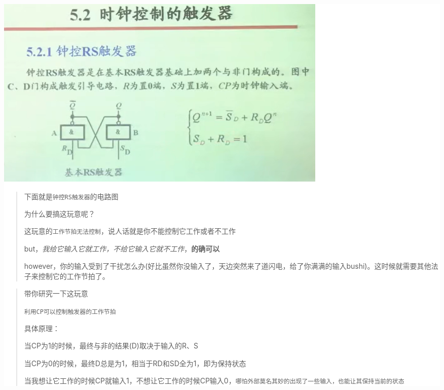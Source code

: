 <img src="(数字逻辑).assets/image-20221011230022848.png" alt="image-20221011230022848" style="zoom:60%;" /> 

> 下面就是`钟控RS触发器`的电路图
>
> 为什么要搞这玩意呢？
>
> 这玩意的`工作节拍无法控制`，说人话就是你不能控制它工作或者不工作
>
> but，*我给它输入它就工作，不给它输入它就不工作*，**的确可以**
>
> however，你的输入受到了干扰怎么办(好比虽然你没输入了，天边突然来了道闪电，给了你满满的输入bushi)。这时候就需要其他法子来控制它的工作节拍了。
>
> 

> 带你研究一下这玩意
>
> `利用CP可以控制触发器的工作节拍`
>
> 具体原理：
>
> 当CP为1的时候，最终与非的结果(D)取决于输入的R、S
>
> 当CP为0的时候，最终D总是为1，相当于RD和SD全为1，即为保持状态
>
> 当我想让它工作的时候CP就输入1，不想让它工作的时候CP输入0，`哪怕外部莫名其妙的出现了一些输入，也能让其保持当前的状态`
>